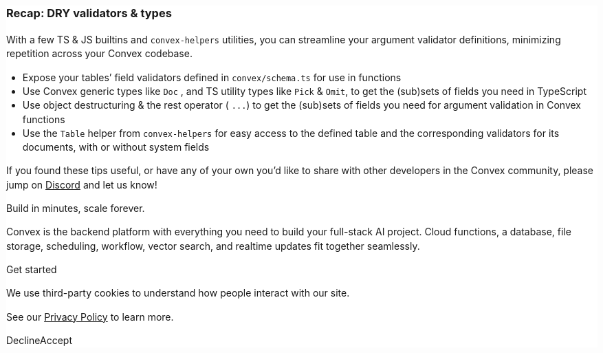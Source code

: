 ### Recap: DRY validators & types

With a few TS & JS builtins and `convex-helpers` utilities, you can streamline your argument validator definitions, minimizing repetition across your Convex codebase.

- Expose your tables’ field validators defined in `convex/schema.ts` for use in functions
- Use Convex generic types like `Doc` , and TS utility types like `Pick` & `Omit`, to get the (sub)sets of fields you need in TypeScript
- Use object destructuring & the rest operator ( `...`) to get the (sub)sets of fields you need for argument validation in Convex functions
- Use the `Table` helper from `convex-helpers` for easy access to the defined table and the corresponding validators for its documents, with or without system fields

If you found these tips useful, or have any of your own you’d like to share with other developers in the Convex community, please jump on [Discord](https://www.convex.dev/community) and let us know!

Build in minutes, scale forever.

Convex is the backend platform with everything you need to build your full-stack AI project. Cloud functions, a database, file storage, scheduling, workflow, vector search, and realtime updates fit together seamlessly.

Get started

We use third-party cookies to understand how people interact with our site.

See our [Privacy Policy](https://www.convex.dev/legal/privacy/) to learn more.

DeclineAccept